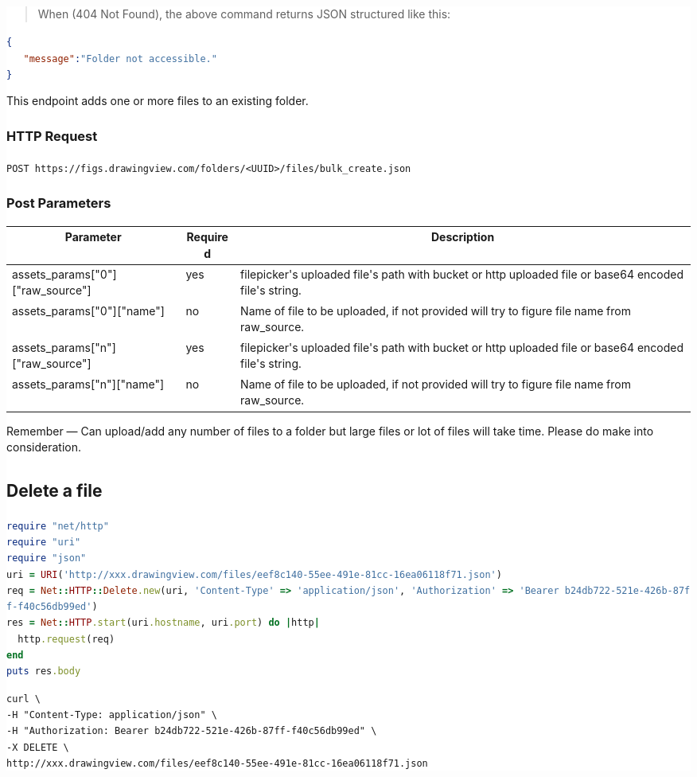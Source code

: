 > When (404 Not Found), the above command returns JSON structured like this:

```json
{
   "message":"Folder not accessible."
}
```

This endpoint adds one or more files to an existing folder. 

### HTTP Request

`POST https://figs.drawingview.com/folders/<UUID>/files/bulk_create.json`

### Post Parameters

Parameter | Required | Description
--------- | -------- | -----------
assets_params["0"]["raw_source"] | yes | filepicker's uploaded file's path with bucket or http uploaded file or base64 encoded file's string.
assets_params["0"]["name"] | no | Name of file to be uploaded, if not provided will try to figure file name from raw_source.
assets_params["n"]["raw_source"] | yes | filepicker's uploaded file's path with bucket or http uploaded file or base64 encoded file's string.
assets_params["n"]["name"] | no | Name of file to be uploaded, if not provided will try to figure file name from raw_source.

<aside class="success">
Remember — Can upload/add any number of files to a folder but large files or lot of files will take time. Please do make into consideration.
</aside>

## Delete a file

```ruby
require "net/http" 
require "uri" 
require "json" 
uri = URI('http://xxx.drawingview.com/files/eef8c140-55ee-491e-81cc-16ea06118f71.json')
req = Net::HTTP::Delete.new(uri, 'Content-Type' => 'application/json', 'Authorization' => 'Bearer b24db722-521e-426b-87ff-f40c56db99ed')
res = Net::HTTP.start(uri.hostname, uri.port) do |http|
  http.request(req)
end
puts res.body
```

```shell
curl \
-H "Content-Type: application/json" \
-H "Authorization: Bearer b24db722-521e-426b-87ff-f40c56db99ed" \
-X DELETE \
http://xxx.drawingview.com/files/eef8c140-55ee-491e-81cc-16ea06118f71.json
```
